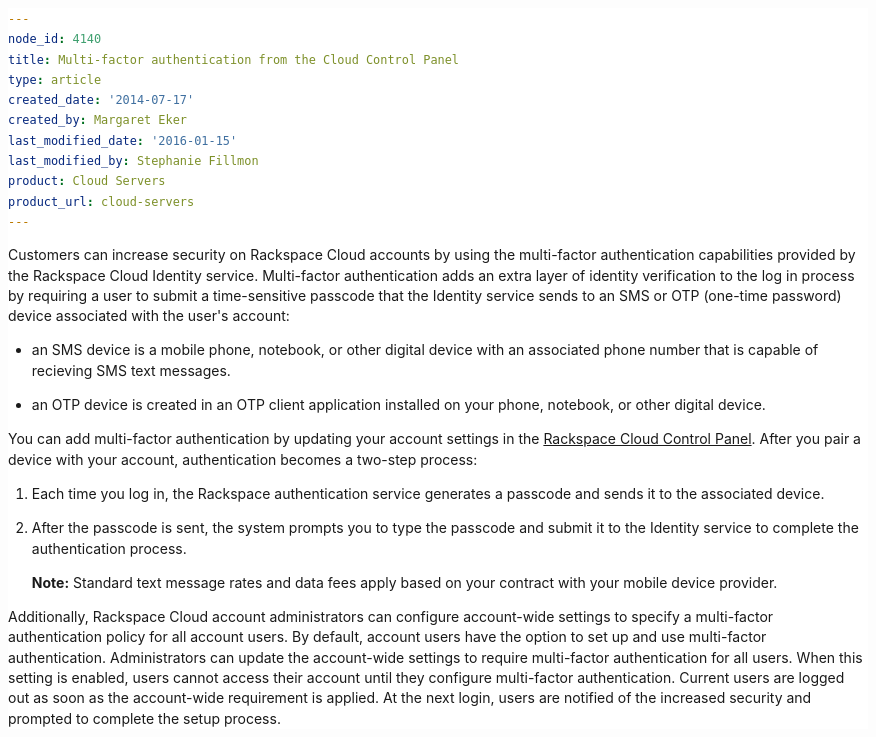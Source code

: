 ```yaml
---
node_id: 4140
title: Multi-factor authentication from the Cloud Control Panel
type: article
created_date: '2014-07-17'
created_by: Margaret Eker
last_modified_date: '2016-01-15'
last_modified_by: Stephanie Fillmon
product: Cloud Servers
product_url: cloud-servers
---
```


Customers can increase security on Rackspace Cloud accounts by using the
multi-factor authentication capabilities provided by the Rackspace Cloud
Identity service. Multi-factor authentication adds an extra layer of
identity verification to the log in process by requiring a user to
submit a time-sensitive passcode that the Identity service sends to an
SMS or OTP (one-time password) device associated with the user's
account:

-   an SMS device is a mobile phone, notebook, or other digital device
    with an associated phone number that is capable of recieving SMS
    text messages.

-   an OTP device is created in an OTP client application installed on
    your phone, notebook, or other digital device.

You can add multi-factor authentication by updating your account
settings in the [Rackspace Cloud Control
Panel](https://mycloud.rackspace.com).  After you pair a device with
your account, authentication becomes a two-step process:

1.  Each time you log in, the Rackspace authentication service generates
    a passcode and sends it to the associated device.

2.  After the passcode is sent, the system prompts you to type the
    passcode and submit it to the Identity service to complete the
    authentication process.

    **Note:** Standard text message rates and data fees apply based on
    your contract with your mobile device provider.

Additionally, Rackspace Cloud account administrators can configure
account-wide settings to specify a multi-factor authentication policy
for all account users.  By default, account users have the option to set
up and use multi-factor authentication.  Administrators can update the
account-wide settings  to require multi-factor authentication for all
users. When this setting is enabled, users cannot access their account
until they configure multi-factor authentication.  Current users are
logged out as soon as the account-wide requirement is applied.  At the
next login, users are notified of the increased security and prompted to
complete the setup process.
